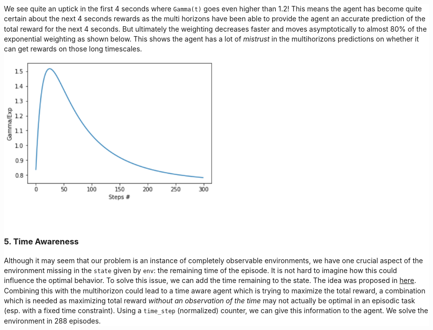 We see quite an uptick in the first 4 seconds where `Gamma(t)` goes even higher than 1.2! This means the agent has become quite certain about the next 4 seconds rewards as the multi horizons have been able to provide the agent an accurate prediction of the total reward for the next 4 seconds. But ultimately the weighting decreases faster and moves asymptotically to almost 80% of the exponential weighting as shown below. This shows the agent has a lot of *mistrust* in the multihorizons predictions on whether it can get rewards on those long timescales.

<img src="assets/Gamma(t)_vs_Exponential_score_16_MHQDFQ.PNG" width="50%" align="top-left" alt="" title="Gamma(t)/Exponential with gamma=0.99" />
 
##### &nbsp;

### 5. Time Awareness 

Although it may seem that our problem is an instance of completely observable environments, we have one crucial aspect of the environment missing in the `state` given by `env`: the remaining time of the episode. It is not hard to imagine how this could influence the optimal behavior. To solve this issue, we can add the time remaining to the state. The idea was proposed in [here](https://arxiv.org/abs/1712.00378). Combining this with the multihorizon could lead to a time aware agent which is trying to maximize the total reward, a combination which is needed as maximizing total reward *without an observation of the time* may not actually be optimal in an episodic task (esp. with a fixed time constraint). Using a `time_step` (normalized) counter, we can give this information to the agent. We solve the environment in 288 episodes.

